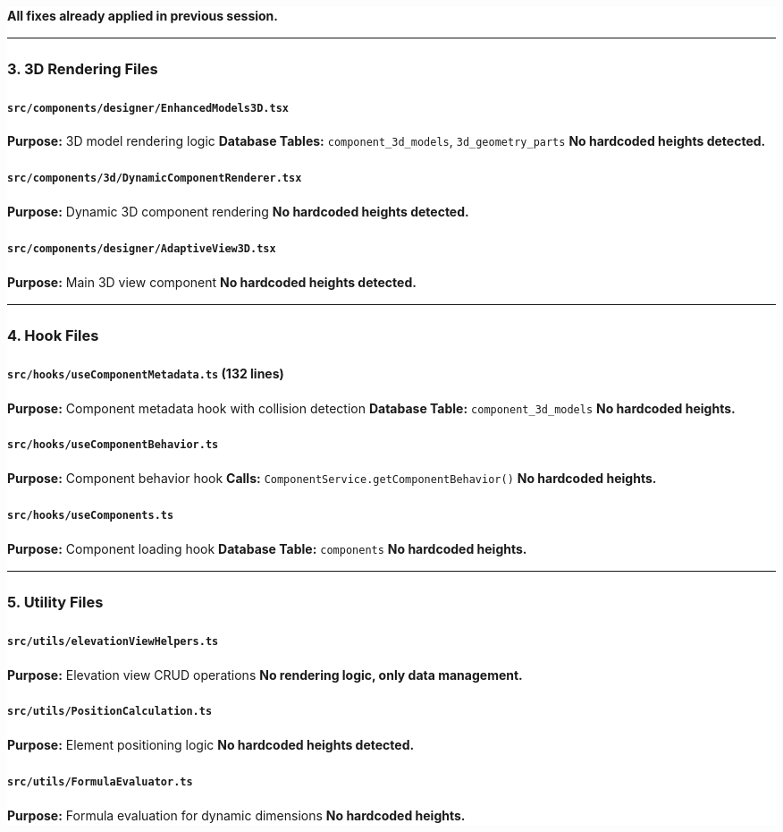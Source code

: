 **All fixes already applied in previous session.**

---

### 3. 3D Rendering Files

#### `src/components/designer/EnhancedModels3D.tsx`
**Purpose:** 3D model rendering logic
**Database Tables:** `component_3d_models`, `3d_geometry_parts`
**No hardcoded heights detected.**

#### `src/components/3d/DynamicComponentRenderer.tsx`
**Purpose:** Dynamic 3D component rendering
**No hardcoded heights detected.**

#### `src/components/designer/AdaptiveView3D.tsx`
**Purpose:** Main 3D view component
**No hardcoded heights detected.**

---

### 4. Hook Files

#### `src/hooks/useComponentMetadata.ts` (132 lines)
**Purpose:** Component metadata hook with collision detection
**Database Table:** `component_3d_models`
**No hardcoded heights.**

#### `src/hooks/useComponentBehavior.ts`
**Purpose:** Component behavior hook
**Calls:** `ComponentService.getComponentBehavior()`
**No hardcoded heights.**

#### `src/hooks/useComponents.ts`
**Purpose:** Component loading hook
**Database Table:** `components`
**No hardcoded heights.**

---

### 5. Utility Files

#### `src/utils/elevationViewHelpers.ts`
**Purpose:** Elevation view CRUD operations
**No rendering logic, only data management.**

#### `src/utils/PositionCalculation.ts`
**Purpose:** Element positioning logic
**No hardcoded heights detected.**

#### `src/utils/FormulaEvaluator.ts`
**Purpose:** Formula evaluation for dynamic dimensions
**No hardcoded heights.**

